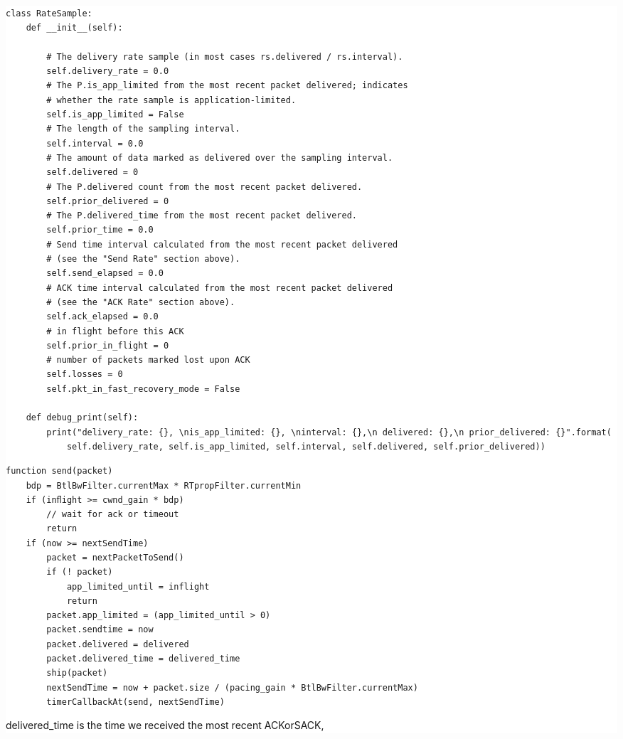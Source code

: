 
```
class RateSample:
    def __init__(self):

        # The delivery rate sample (in most cases rs.delivered / rs.interval).
        self.delivery_rate = 0.0
        # The P.is_app_limited from the most recent packet delivered; indicates
        # whether the rate sample is application-limited.
        self.is_app_limited = False
        # The length of the sampling interval.
        self.interval = 0.0
        # The amount of data marked as delivered over the sampling interval.
        self.delivered = 0
        # The P.delivered count from the most recent packet delivered.
        self.prior_delivered = 0
        # The P.delivered_time from the most recent packet delivered.
        self.prior_time = 0.0
        # Send time interval calculated from the most recent packet delivered
        # (see the "Send Rate" section above).
        self.send_elapsed = 0.0
        # ACK time interval calculated from the most recent packet delivered
        # (see the "ACK Rate" section above).
        self.ack_elapsed = 0.0
        # in flight before this ACK
        self.prior_in_flight = 0
        # number of packets marked lost upon ACK
        self.losses = 0
        self.pkt_in_fast_recovery_mode = False

    def debug_print(self):
        print("delivery_rate: {}, \nis_app_limited: {}, \ninterval: {},\n delivered: {},\n prior_delivered: {}".format(
            self.delivery_rate, self.is_app_limited, self.interval, self.delivered, self.prior_delivered))
```


```
function send(packet)
    bdp = BtlBwFilter.currentMax * RTpropFilter.currentMin
    if (inﬂight >= cwnd_gain * bdp)
        // wait for ack or timeout
        return
    if (now >= nextSendTime)
        packet = nextPacketToSend()
        if (! packet)
            app_limited_until = inflight
            return
        packet.app_limited = (app_limited_until > 0)
        packet.sendtime = now
        packet.delivered = delivered
        packet.delivered_time = delivered_time
        ship(packet)
        nextSendTime = now + packet.size / (pacing_gain * BtlBwFilter.currentMax)
        timerCallbackAt(send, nextSendTime)
```
delivered_time is the time we received the most recent ACKorSACK, 
